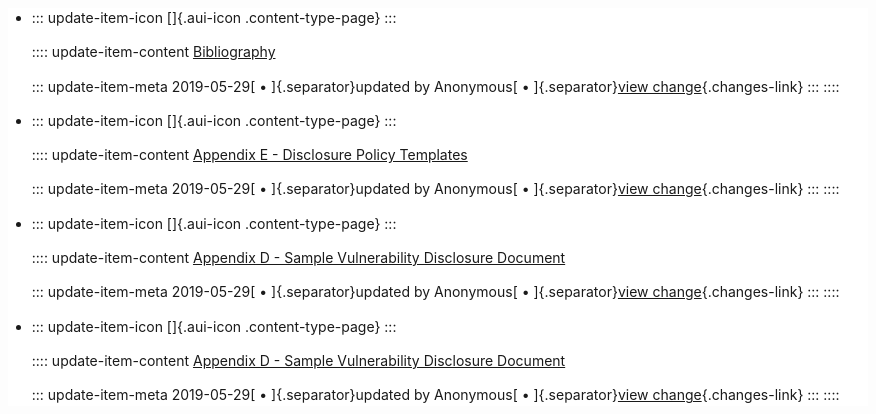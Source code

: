-   ::: update-item-icon
    []{.aui-icon .content-type-page}
    :::

    :::: update-item-content
    [Bibliography](Bibliography_52756762.html "CERT Guide to CVD")

    ::: update-item-meta
    2019-05-29[ • ]{.separator}updated by Anonymous[ •
    ]{.separator}[view
    change](/confluence/pages/diffpagesbyversion.action?pageId=47677529&selectedPageVersions=4&selectedPageVersions=3){.changes-link}
    :::
    ::::

-   ::: update-item-icon
    []{.aui-icon .content-type-page}
    :::

    :::: update-item-content
    [Appendix E - Disclosure Policy
    Templates](Appendix-E---Disclosure-Policy-Templates_58228777.html "CERT Guide to CVD")

    ::: update-item-meta
    2019-05-29[ • ]{.separator}updated by Anonymous[ •
    ]{.separator}[view
    change](/confluence/pages/diffpagesbyversion.action?pageId=47677527&selectedPageVersions=6&selectedPageVersions=5){.changes-link}
    :::
    ::::

-   ::: update-item-icon
    []{.aui-icon .content-type-page}
    :::

    :::: update-item-content
    [Appendix D - Sample Vulnerability Disclosure
    Document](Appendix-D---Sample-Vulnerability-Disclosure-Document_47677525.html "CERT Guide to CVD")

    ::: update-item-meta
    2019-05-29[ • ]{.separator}updated by Anonymous[ •
    ]{.separator}[view
    change](/confluence/pages/diffpagesbyversion.action?pageId=47677525&selectedPageVersions=6&selectedPageVersions=5){.changes-link}
    :::
    ::::

-   ::: update-item-icon
    []{.aui-icon .content-type-page}
    :::

    :::: update-item-content
    [Appendix D - Sample Vulnerability Disclosure
    Document](Appendix-D---Sample-Vulnerability-Disclosure-Document_47677525.html "CERT Guide to CVD")

    ::: update-item-meta
    2019-05-29[ • ]{.separator}updated by Anonymous[ •
    ]{.separator}[view
    change](/confluence/pages/diffpagesbyversion.action?pageId=47677525&selectedPageVersions=6&selectedPageVersions=5){.changes-link}
    :::
    ::::
